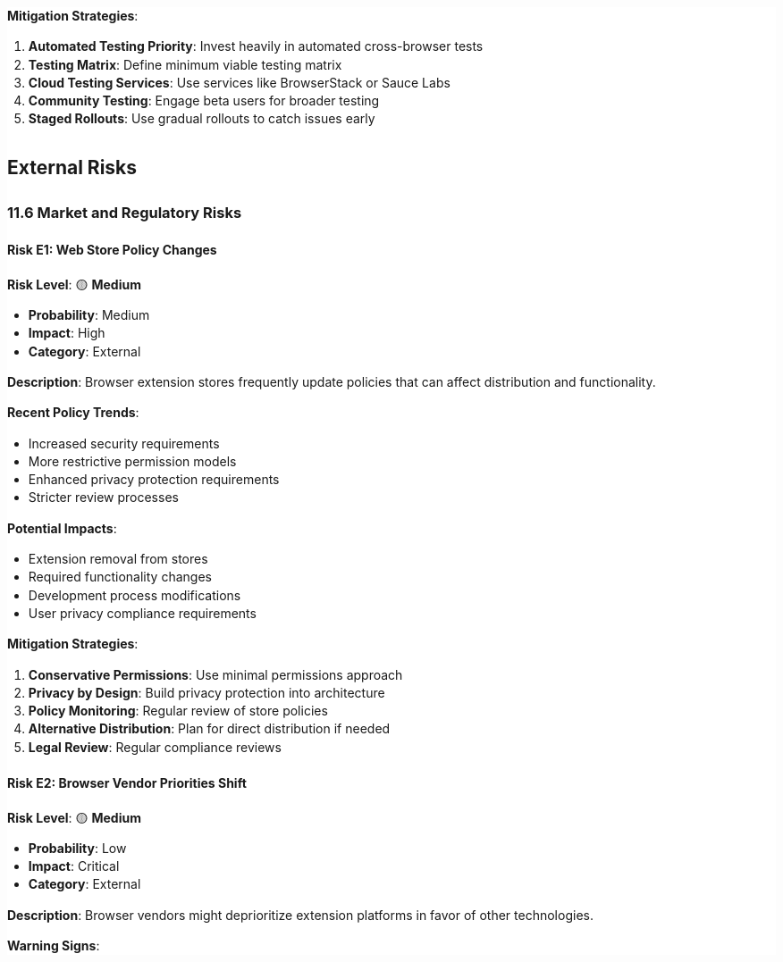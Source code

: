 **Mitigation Strategies**:

1. **Automated Testing Priority**: Invest heavily in automated cross-browser tests
2. **Testing Matrix**: Define minimum viable testing matrix
3. **Cloud Testing Services**: Use services like BrowserStack or Sauce Labs
4. **Community Testing**: Engage beta users for broader testing
5. **Staged Rollouts**: Use gradual rollouts to catch issues early

## External Risks

### 11.6 Market and Regulatory Risks

#### Risk E1: Web Store Policy Changes

**Risk Level**: 🟡 **Medium**

- **Probability**: Medium
- **Impact**: High
- **Category**: External

**Description**:
Browser extension stores frequently update policies that can affect distribution and functionality.

**Recent Policy Trends**:

- Increased security requirements
- More restrictive permission models
- Enhanced privacy protection requirements
- Stricter review processes

**Potential Impacts**:

- Extension removal from stores
- Required functionality changes
- Development process modifications
- User privacy compliance requirements

**Mitigation Strategies**:

1. **Conservative Permissions**: Use minimal permissions approach
2. **Privacy by Design**: Build privacy protection into architecture
3. **Policy Monitoring**: Regular review of store policies
4. **Alternative Distribution**: Plan for direct distribution if needed
5. **Legal Review**: Regular compliance reviews

#### Risk E2: Browser Vendor Priorities Shift

**Risk Level**: 🟡 **Medium**

- **Probability**: Low
- **Impact**: Critical
- **Category**: External

**Description**:
Browser vendors might deprioritize extension platforms in favor of other technologies.

**Warning Signs**:
